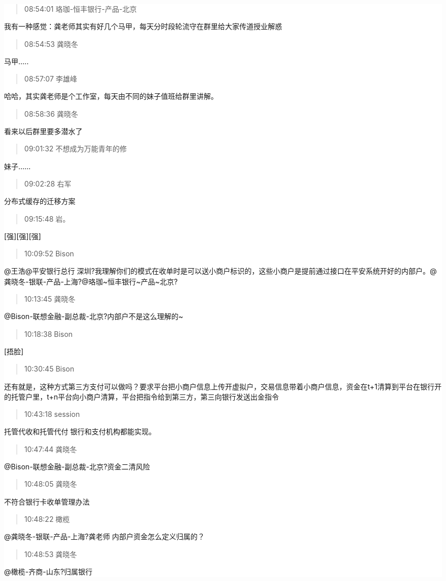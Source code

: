 > 08:54:01  珞珈-恒丰银行-产品-北京  
   
我有一种感觉：龚老师其实有好几个马甲，每天分时段轮流守在群里给大家传道授业解惑  
   
> 08:54:53  龚晓冬  
   
马甲.....  
   
> 08:57:07  李雄峰  
   
哈哈，其实龚老师是个工作室，每天由不同的妹子值班给群里讲解。  
   
> 08:58:36  龚晓冬  
   
看来以后群里要多潜水了  
   
> 09:01:32  不想成为万能青年的修  
   
妹子……  
   
> 09:02:28  右军  
   
分布式缓存的迁移方案  
   
> 09:15:48  岩。  
   
[强][强][强]  
   
> 10:09:52  Bison  
   
@王浩@平安银行总行 深圳?我理解你们的模式在收单时是可以送小商户标识的，这些小商户是提前通过接口在平安系统开好的内部户。@龚晓冬-银联-产品-上海?@珞珈~恒丰银行~产品~北京?  
   
> 10:13:45  龚晓冬  
   
@Bison-联想金融-副总裁-北京?内部户不是这么理解的~  
   
> 10:18:38  Bison  
   
[捂脸]  
   
> 10:30:45  Bison  
   
还有就是，这种方式第三方支付可以做吗？要求平台把小商户信息上传开虚拟户，交易信息带着小商户信息，资金在t+1清算到平台在银行开的托管户里，t+n平台向小商户清算，平台把指令给到第三方，第三向银行发送出金指令  
   
> 10:43:18  session  
   
托管代收和托管代付 银行和支付机构都能实现。  
   
> 10:47:44  龚晓冬  
   
@Bison-联想金融-副总裁-北京?资金二清风险  
   
> 10:48:05  龚晓冬  
   
不符合银行卡收单管理办法  
   
> 10:48:22  橄榄  
   
@龚晓冬-银联-产品-上海?龚老师 内部户资金怎么定义归属的？  
   
> 10:48:53  龚晓冬  
   
@橄榄-齐商-山东?归属银行  
   